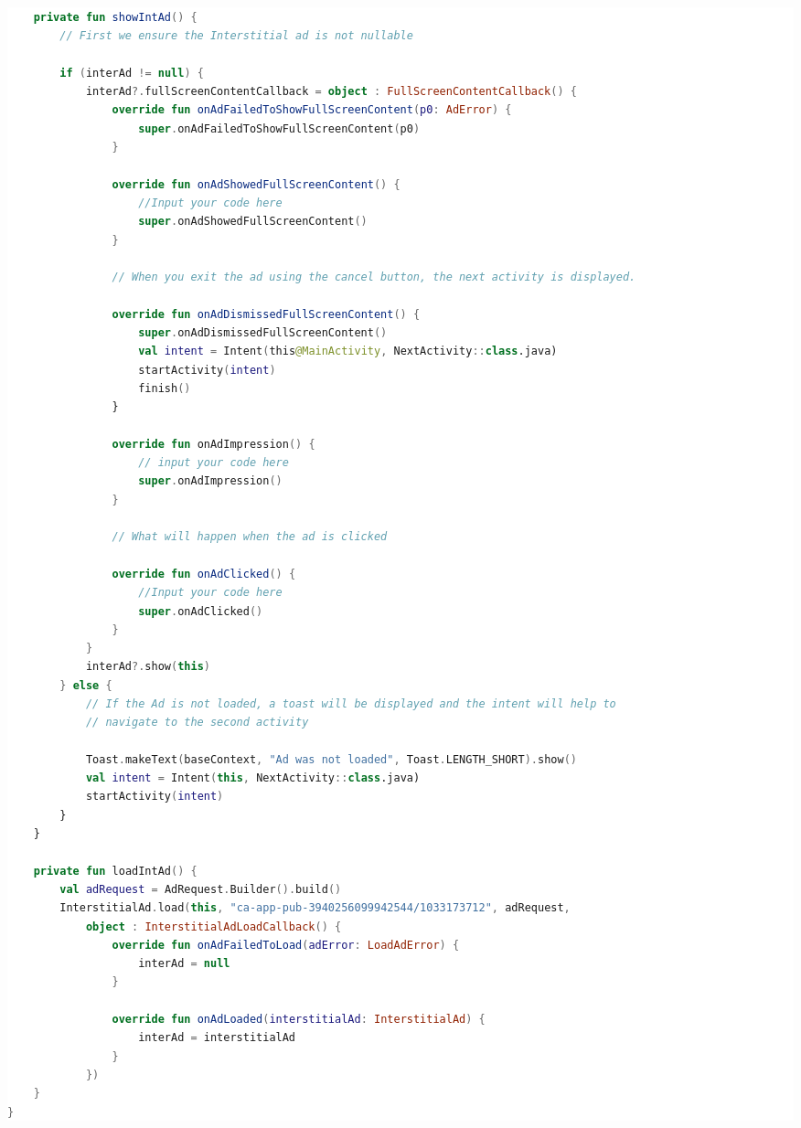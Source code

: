 ```kotlin
    private fun showIntAd() {
        // First we ensure the Interstitial ad is not nullable

        if (interAd != null) {
            interAd?.fullScreenContentCallback = object : FullScreenContentCallback() {
                override fun onAdFailedToShowFullScreenContent(p0: AdError) {
                    super.onAdFailedToShowFullScreenContent(p0)
                }

                override fun onAdShowedFullScreenContent() {
                    //Input your code here
                    super.onAdShowedFullScreenContent()
                }

                // When you exit the ad using the cancel button, the next activity is displayed.

                override fun onAdDismissedFullScreenContent() {
                    super.onAdDismissedFullScreenContent()
                    val intent = Intent(this@MainActivity, NextActivity::class.java)
                    startActivity(intent)
                    finish()
                }

                override fun onAdImpression() {
                    // input your code here
                    super.onAdImpression()
                }

                // What will happen when the ad is clicked

                override fun onAdClicked() {
                    //Input your code here
                    super.onAdClicked()
                }
            }
            interAd?.show(this)
        } else {
            // If the Ad is not loaded, a toast will be displayed and the intent will help to 
            // navigate to the second activity

            Toast.makeText(baseContext, "Ad was not loaded", Toast.LENGTH_SHORT).show()
            val intent = Intent(this, NextActivity::class.java)
            startActivity(intent)
        }
    }

    private fun loadIntAd() {
        val adRequest = AdRequest.Builder().build()
        InterstitialAd.load(this, "ca-app-pub-3940256099942544/1033173712", adRequest,
            object : InterstitialAdLoadCallback() {
                override fun onAdFailedToLoad(adError: LoadAdError) {
                    interAd = null
                }

                override fun onAdLoaded(interstitialAd: InterstitialAd) {
                    interAd = interstitialAd
                }
            })
    }
}
```
